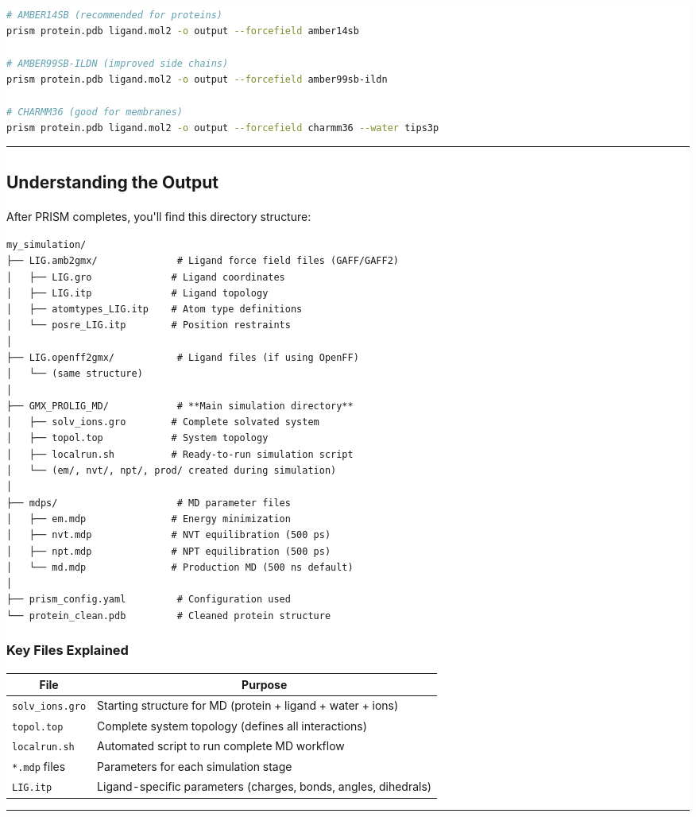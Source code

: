 ```bash
# AMBER14SB (recommended for proteins)
prism protein.pdb ligand.mol2 -o output --forcefield amber14sb

# AMBER99SB-ILDN (improved side chains)
prism protein.pdb ligand.mol2 -o output --forcefield amber99sb-ildn

# CHARMM36 (good for membranes)
prism protein.pdb ligand.mol2 -o output --forcefield charmm36 --water tips3p
```

---

## Understanding the Output

After PRISM completes, you'll find this directory structure:

```
my_simulation/
├── LIG.amb2gmx/              # Ligand force field files (GAFF/GAFF2)
│   ├── LIG.gro              # Ligand coordinates
│   ├── LIG.itp              # Ligand topology
│   ├── atomtypes_LIG.itp    # Atom type definitions
│   └── posre_LIG.itp        # Position restraints
│
├── LIG.openff2gmx/           # Ligand files (if using OpenFF)
│   └── (same structure)
│
├── GMX_PROLIG_MD/            # **Main simulation directory**
│   ├── solv_ions.gro        # Complete solvated system
│   ├── topol.top            # System topology
│   ├── localrun.sh          # Ready-to-run simulation script
│   └── (em/, nvt/, npt/, prod/ created during simulation)
│
├── mdps/                     # MD parameter files
│   ├── em.mdp               # Energy minimization
│   ├── nvt.mdp              # NVT equilibration (500 ps)
│   ├── npt.mdp              # NPT equilibration (500 ps)
│   └── md.mdp               # Production MD (500 ns default)
│
├── prism_config.yaml         # Configuration used
└── protein_clean.pdb         # Cleaned protein structure
```

### Key Files Explained

| File | Purpose |
|------|---------|
| `solv_ions.gro` | Starting structure for MD (protein + ligand + water + ions) |
| `topol.top` | Complete system topology (defines all interactions) |
| `localrun.sh` | Automated script to run complete MD workflow |
| `*.mdp` files | Parameters for each simulation stage |
| `LIG.itp` | Ligand-specific parameters (charges, bonds, angles, dihedrals) |

---